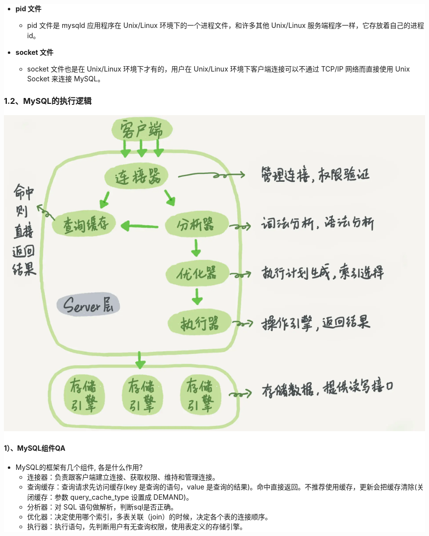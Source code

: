 - **pid 文件**
    - pid 文件是 mysqld 应用程序在 Unix/Linux 环境下的一个进程文件，和许多其他 Unix/Linux 服务端程序一样，它存放着自己的进程 id。

- **socket 文件**
    - socket 文件也是在 Unix/Linux 环境下才有的，用户在 Unix/Linux 环境下客户端连接可以不通过 TCP/IP 网络而直接使用 Unix Socket 来连接 MySQL。

### 1.2、MySQL的执行逻辑

![08-qa-mysql#001](../_media/images/08-qa-mysql/qa-mysql-arch-001.jpg)

#### 1）、MySQL组件QA

- MySQL的框架有几个组件, 各是什么作用? 
    - 连接器：负责跟客户端建立连接、获取权限、维持和管理连接。
    - 查询缓存：查询请求先访问缓存(key 是查询的语句，value 是查询的结果)。命中直接返回。不推荐使用缓存，更新会把缓存清除(关闭缓存：参数 query_cache_type 设置成 DEMAND)。
    - 分析器：对 SQL 语句做解析，判断sql是否正确。
    - 优化器：决定使用哪个索引，多表关联（join）的时候，决定各个表的连接顺序。
    - 执行器：执行语句，先判断用户有无查询权限，使用表定义的存储引擎。

